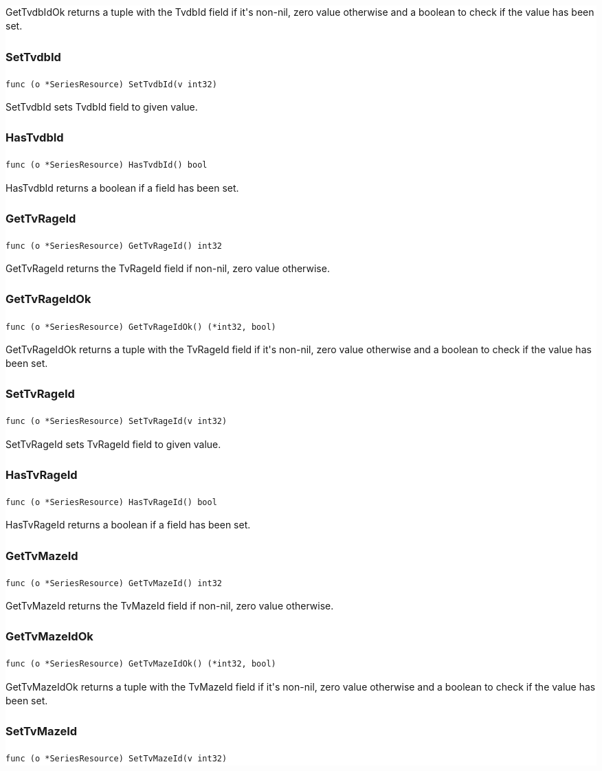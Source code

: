 GetTvdbIdOk returns a tuple with the TvdbId field if it's non-nil, zero value otherwise
and a boolean to check if the value has been set.

### SetTvdbId

`func (o *SeriesResource) SetTvdbId(v int32)`

SetTvdbId sets TvdbId field to given value.

### HasTvdbId

`func (o *SeriesResource) HasTvdbId() bool`

HasTvdbId returns a boolean if a field has been set.

### GetTvRageId

`func (o *SeriesResource) GetTvRageId() int32`

GetTvRageId returns the TvRageId field if non-nil, zero value otherwise.

### GetTvRageIdOk

`func (o *SeriesResource) GetTvRageIdOk() (*int32, bool)`

GetTvRageIdOk returns a tuple with the TvRageId field if it's non-nil, zero value otherwise
and a boolean to check if the value has been set.

### SetTvRageId

`func (o *SeriesResource) SetTvRageId(v int32)`

SetTvRageId sets TvRageId field to given value.

### HasTvRageId

`func (o *SeriesResource) HasTvRageId() bool`

HasTvRageId returns a boolean if a field has been set.

### GetTvMazeId

`func (o *SeriesResource) GetTvMazeId() int32`

GetTvMazeId returns the TvMazeId field if non-nil, zero value otherwise.

### GetTvMazeIdOk

`func (o *SeriesResource) GetTvMazeIdOk() (*int32, bool)`

GetTvMazeIdOk returns a tuple with the TvMazeId field if it's non-nil, zero value otherwise
and a boolean to check if the value has been set.

### SetTvMazeId

`func (o *SeriesResource) SetTvMazeId(v int32)`
